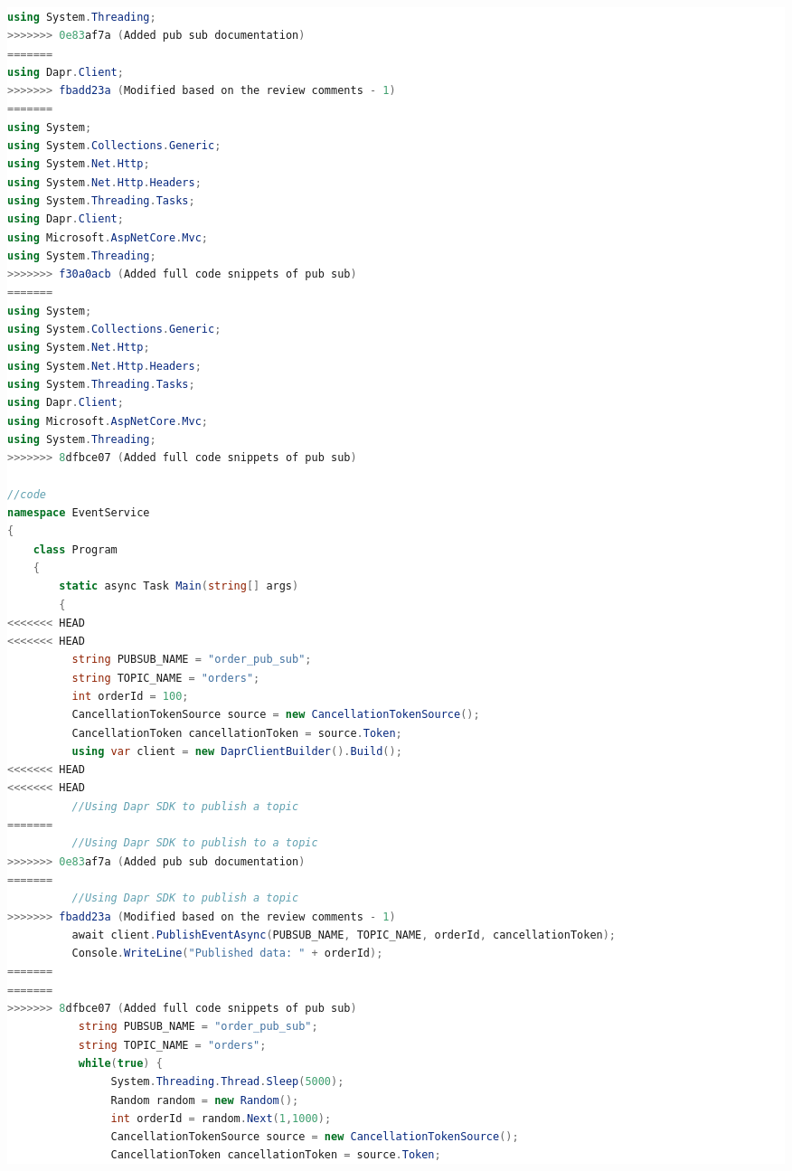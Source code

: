 ```csharp
using System.Threading;
>>>>>>> 0e83af7a (Added pub sub documentation)
=======
using Dapr.Client;
>>>>>>> fbadd23a (Modified based on the review comments - 1)
=======
using System;
using System.Collections.Generic;
using System.Net.Http;
using System.Net.Http.Headers;
using System.Threading.Tasks;
using Dapr.Client;
using Microsoft.AspNetCore.Mvc;
using System.Threading;
>>>>>>> f30a0acb (Added full code snippets of pub sub)
=======
using System;
using System.Collections.Generic;
using System.Net.Http;
using System.Net.Http.Headers;
using System.Threading.Tasks;
using Dapr.Client;
using Microsoft.AspNetCore.Mvc;
using System.Threading;
>>>>>>> 8dfbce07 (Added full code snippets of pub sub)

//code
namespace EventService
{
    class Program
    {
        static async Task Main(string[] args)
        {
<<<<<<< HEAD
<<<<<<< HEAD
          string PUBSUB_NAME = "order_pub_sub";
          string TOPIC_NAME = "orders";
          int orderId = 100;
          CancellationTokenSource source = new CancellationTokenSource();
          CancellationToken cancellationToken = source.Token;
          using var client = new DaprClientBuilder().Build();
<<<<<<< HEAD
<<<<<<< HEAD
          //Using Dapr SDK to publish a topic
=======
          //Using Dapr SDK to publish to a topic
>>>>>>> 0e83af7a (Added pub sub documentation)
=======
          //Using Dapr SDK to publish a topic
>>>>>>> fbadd23a (Modified based on the review comments - 1)
          await client.PublishEventAsync(PUBSUB_NAME, TOPIC_NAME, orderId, cancellationToken);
          Console.WriteLine("Published data: " + orderId);
=======
=======
>>>>>>> 8dfbce07 (Added full code snippets of pub sub)
           string PUBSUB_NAME = "order_pub_sub";
           string TOPIC_NAME = "orders";
           while(true) {
                System.Threading.Thread.Sleep(5000);
                Random random = new Random();
                int orderId = random.Next(1,1000);
                CancellationTokenSource source = new CancellationTokenSource();
                CancellationToken cancellationToken = source.Token;
```
